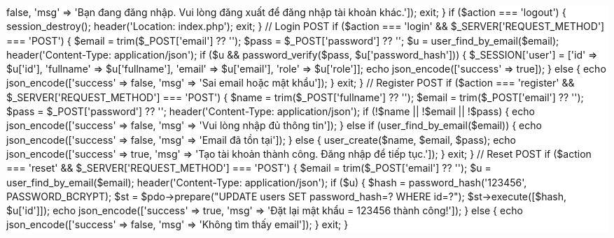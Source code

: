 <?php
require_once __DIR__.'/dao.php';

// Router
$action = $_GET['page'] ?? 'home';

// Chặn truy cập login/register khi đã đăng nhập
if (is_logged_in() && in_array($action, ['login', 'register'])) {
    header('Content-Type: application/json');
    echo json_encode(['success' => false, 'msg' => 'Bạn đang đăng nhập. Vui lòng đăng xuất để đăng nhập tài khoản khác.']);
    exit;
}

if ($action === 'logout') { session_destroy(); header('Location: index.php'); exit; }

// Login POST
if ($action === 'login' && $_SERVER['REQUEST_METHOD'] === 'POST') {
    $email = trim($_POST['email'] ?? '');
    $pass = $_POST['password'] ?? '';
    $u = user_find_by_email($email);
    header('Content-Type: application/json');
    if ($u && password_verify($pass, $u['password_hash'])) {
        $_SESSION['user'] = ['id' => $u['id'], 'fullname' => $u['fullname'], 'email' => $u['email'], 'role' => $u['role']];
        echo json_encode(['success' => true]);
    } else {
        echo json_encode(['success' => false, 'msg' => 'Sai email hoặc mật khẩu']);
    }
    exit;
}

// Register POST
if ($action === 'register' && $_SERVER['REQUEST_METHOD'] === 'POST') {
    $name = trim($_POST['fullname'] ?? '');
    $email = trim($_POST['email'] ?? '');
    $pass = $_POST['password'] ?? '';
    header('Content-Type: application/json');
    if (!$name || !$email || !$pass) {
        echo json_encode(['success' => false, 'msg' => 'Vui lòng nhập đủ thông tin']);
    } else if (user_find_by_email($email)) {
        echo json_encode(['success' => false, 'msg' => 'Email đã tồn tại']);
    } else {
        user_create($name, $email, $pass);
        echo json_encode(['success' => true, 'msg' => 'Tạo tài khoản thành công. Đăng nhập để tiếp tục.']);
    }
    exit;
}

// Reset POST
if ($action === 'reset' && $_SERVER['REQUEST_METHOD'] === 'POST') {
    $email = trim($_POST['email'] ?? '');
    $u = user_find_by_email($email);
    header('Content-Type: application/json');
    if ($u) {
        $hash = password_hash('123456', PASSWORD_BCRYPT);
        $st = $pdo->prepare("UPDATE users SET password_hash=? WHERE id=?");
        $st->execute([$hash, $u['id']]);
        echo json_encode(['success' => true, 'msg' => 'Đặt lại mật khẩu = 123456 thành công!']);
    } else {
        echo json_encode(['success' => false, 'msg' => 'Không tìm thấy email']);
    }
    exit;
}
